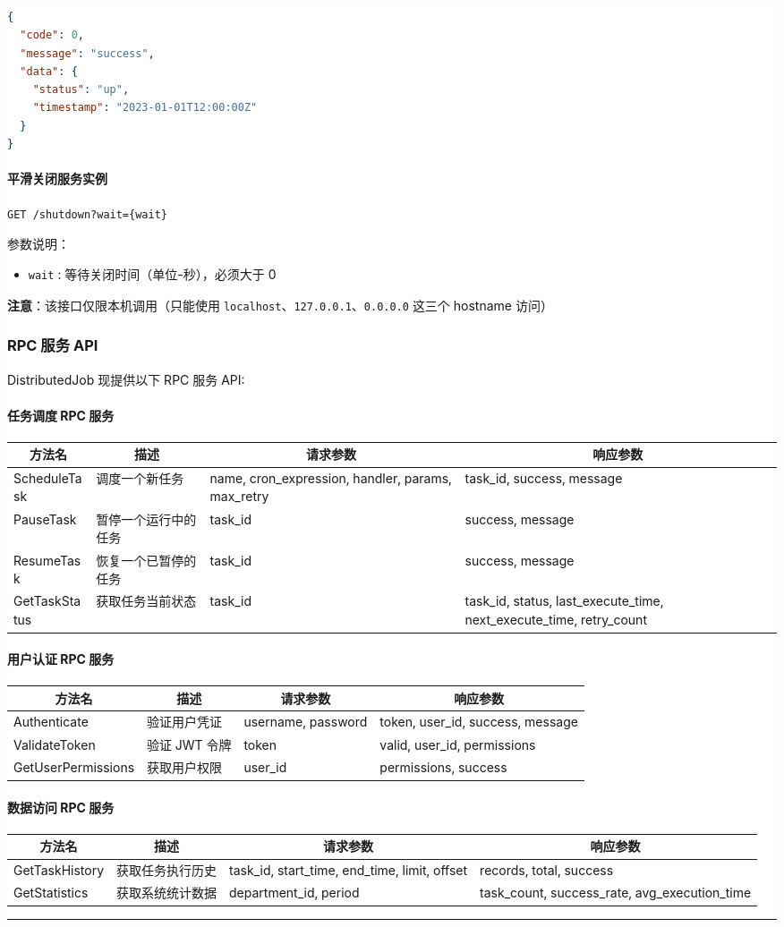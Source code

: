 ```json
{
  "code": 0,
  "message": "success",
  "data": {
    "status": "up",
    "timestamp": "2023-01-01T12:00:00Z"
  }
}
```

#### 平滑关闭服务实例

```
GET /shutdown?wait={wait}
```

参数说明：

- `wait` : 等待关闭时间（单位-秒），必须大于 0

**注意**：该接口仅限本机调用（只能使用 `localhost`、`127.0.0.1`、`0.0.0.0` 这三个 hostname 访问）

### RPC 服务 API

DistributedJob 现提供以下 RPC 服务 API:

#### 任务调度 RPC 服务

| 方法名        | 描述                 | 请求参数                                          | 响应参数                                                           |
| ------------- | -------------------- | ------------------------------------------------- | ------------------------------------------------------------------ |
| ScheduleTask  | 调度一个新任务       | name, cron_expression, handler, params, max_retry | task_id, success, message                                          |
| PauseTask     | 暂停一个运行中的任务 | task_id                                           | success, message                                                   |
| ResumeTask    | 恢复一个已暂停的任务 | task_id                                           | success, message                                                   |
| GetTaskStatus | 获取任务当前状态     | task_id                                           | task_id, status, last_execute_time, next_execute_time, retry_count |

#### 用户认证 RPC 服务

| 方法名             | 描述          | 请求参数           | 响应参数                         |
| ------------------ | ------------- | ------------------ | -------------------------------- |
| Authenticate       | 验证用户凭证  | username, password | token, user_id, success, message |
| ValidateToken      | 验证 JWT 令牌 | token              | valid, user_id, permissions      |
| GetUserPermissions | 获取用户权限  | user_id            | permissions, success             |

#### 数据访问 RPC 服务

| 方法名         | 描述             | 请求参数                                     | 响应参数                                     |
| -------------- | ---------------- | -------------------------------------------- | -------------------------------------------- |
| GetTaskHistory | 获取任务执行历史 | task_id, start_time, end_time, limit, offset | records, total, success                      |
| GetStatistics  | 获取系统统计数据 | department_id, period                        | task_count, success_rate, avg_execution_time |

---